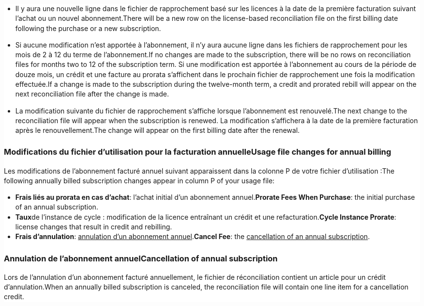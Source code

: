 - <span data-ttu-id="a2efd-228">Il y aura une nouvelle ligne dans le fichier de rapprochement basé sur les licences à la date de la première facturation suivant l’achat ou un nouvel abonnement.</span><span class="sxs-lookup"><span data-stu-id="a2efd-228">There will be a new row on the license-based reconciliation file on the first billing date following the purchase or a new subscription.</span></span>

- <span data-ttu-id="a2efd-229">Si aucune modification n’est apportée à l’abonnement, il n’y aura aucune ligne dans les fichiers de rapprochement pour les mois de 2 à 12 du terme de l’abonnement.</span><span class="sxs-lookup"><span data-stu-id="a2efd-229">If no changes are made to the subscription, there will be no rows on reconciliation files for months two to 12 of the subscription term.</span></span> <span data-ttu-id="a2efd-230">Si une modification est apportée à l’abonnement au cours de la période de douze mois, un crédit et une facture au prorata s’affichent dans le prochain fichier de rapprochement une fois la modification effectuée.</span><span class="sxs-lookup"><span data-stu-id="a2efd-230">If a change is made to the subscription during the twelve-month term, a credit and prorated rebill will appear on the next reconciliation file after the change is made.</span></span>

- <span data-ttu-id="a2efd-231">La modification suivante du fichier de rapprochement s’affiche lorsque l’abonnement est renouvelé.</span><span class="sxs-lookup"><span data-stu-id="a2efd-231">The next change to the reconciliation file will appear when the subscription is renewed.</span></span> <span data-ttu-id="a2efd-232">La modification s’affichera à la date de la première facturation après le renouvellement.</span><span class="sxs-lookup"><span data-stu-id="a2efd-232">The change will appear on the first billing date after the renewal.</span></span>

### <a name="usage-file-changes-for-annual-billing"></a><span data-ttu-id="a2efd-233">Modifications du fichier d’utilisation pour la facturation annuelle</span><span class="sxs-lookup"><span data-stu-id="a2efd-233">Usage file changes for annual billing</span></span>

<span data-ttu-id="a2efd-234">Les modifications de l’abonnement facturé annuel suivant apparaissent dans la colonne P de votre fichier d’utilisation :</span><span class="sxs-lookup"><span data-stu-id="a2efd-234">The following annually billed subscription changes appear in column P of your usage file:</span></span>

- <span data-ttu-id="a2efd-235">**Frais liés au prorata en cas d’achat**: l’achat initial d’un abonnement annuel.</span><span class="sxs-lookup"><span data-stu-id="a2efd-235">**Prorate Fees When Purchase**: the initial purchase of an annual subscription.</span></span>
- <span data-ttu-id="a2efd-236">**Taux**de l’instance de cycle : modification de la licence entraînant un crédit et une refacturation.</span><span class="sxs-lookup"><span data-stu-id="a2efd-236">**Cycle Instance Prorate**: license changes that result in credit and rebilling.</span></span>
- <span data-ttu-id="a2efd-237">**Frais d’annulation**: [annulation d’un abonnement annuel](#cancellation-of-annual-subscription).</span><span class="sxs-lookup"><span data-stu-id="a2efd-237">**Cancel Fee**: the [cancellation of an annual subscription](#cancellation-of-annual-subscription).</span></span>

### <a name="cancellation-of-annual-subscription"></a><span data-ttu-id="a2efd-238">Annulation de l’abonnement annuel</span><span class="sxs-lookup"><span data-stu-id="a2efd-238">Cancellation of annual subscription</span></span>

<span data-ttu-id="a2efd-239">Lors de l’annulation d’un abonnement facturé annuellement, le fichier de réconciliation contient un article pour un crédit d’annulation.</span><span class="sxs-lookup"><span data-stu-id="a2efd-239">When an annually billed subscription is canceled, the reconciliation file will contain one line item for a cancellation credit.</span></span>
